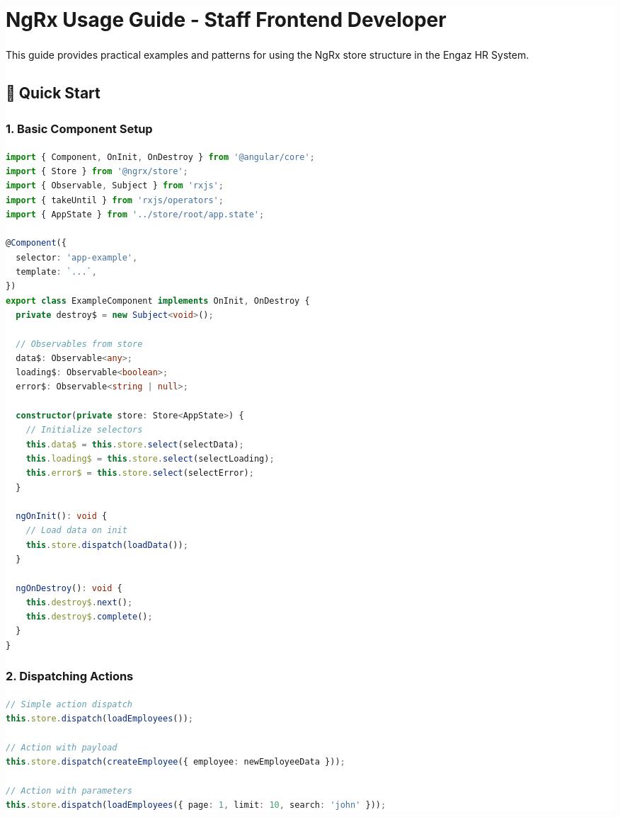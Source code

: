 # NgRx Usage Guide - Staff Frontend Developer

This guide provides practical examples and patterns for using the NgRx store structure in the Engaz HR System.

## 🎯 Quick Start

### 1. Basic Component Setup

```typescript
import { Component, OnInit, OnDestroy } from '@angular/core';
import { Store } from '@ngrx/store';
import { Observable, Subject } from 'rxjs';
import { takeUntil } from 'rxjs/operators';
import { AppState } from '../store/root/app.state';

@Component({
  selector: 'app-example',
  template: `...`,
})
export class ExampleComponent implements OnInit, OnDestroy {
  private destroy$ = new Subject<void>();

  // Observables from store
  data$: Observable<any>;
  loading$: Observable<boolean>;
  error$: Observable<string | null>;

  constructor(private store: Store<AppState>) {
    // Initialize selectors
    this.data$ = this.store.select(selectData);
    this.loading$ = this.store.select(selectLoading);
    this.error$ = this.store.select(selectError);
  }

  ngOnInit(): void {
    // Load data on init
    this.store.dispatch(loadData());
  }

  ngOnDestroy(): void {
    this.destroy$.next();
    this.destroy$.complete();
  }
}
```

### 2. Dispatching Actions

```typescript
// Simple action dispatch
this.store.dispatch(loadEmployees());

// Action with payload
this.store.dispatch(createEmployee({ employee: newEmployeeData }));

// Action with parameters
this.store.dispatch(loadEmployees({ page: 1, limit: 10, search: 'john' }));
```
